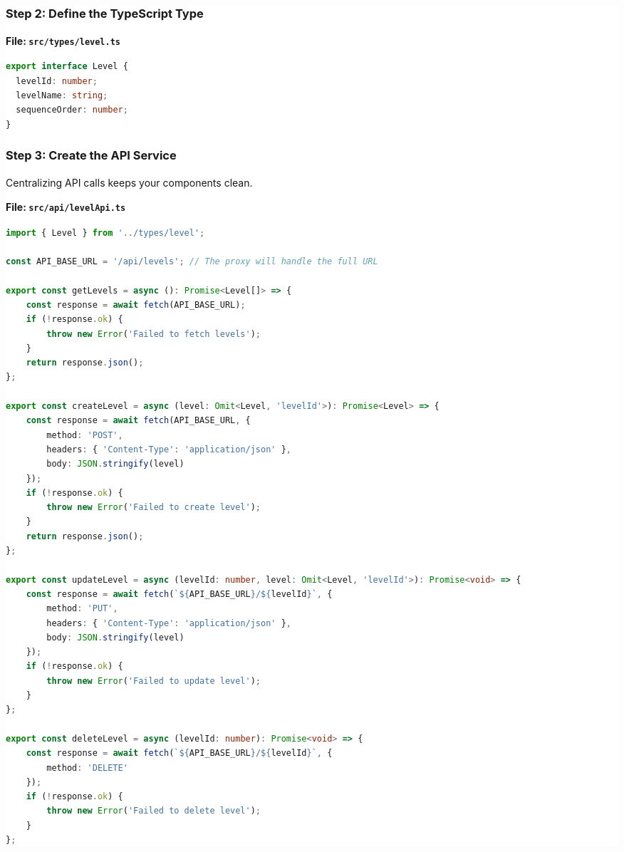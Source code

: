 ### **Step 2: Define the TypeScript Type**

**File: `src/types/level.ts`**
```typescript
export interface Level {
  levelId: number;
  levelName: string;
  sequenceOrder: number;
}
```

### **Step 3: Create the API Service**

Centralizing API calls keeps your components clean.

**File: `src/api/levelApi.ts`**
```typescript
import { Level } from '../types/level';

const API_BASE_URL = '/api/levels'; // The proxy will handle the full URL

export const getLevels = async (): Promise<Level[]> => {
    const response = await fetch(API_BASE_URL);
    if (!response.ok) {
        throw new Error('Failed to fetch levels');
    }
    return response.json();
};

export const createLevel = async (level: Omit<Level, 'levelId'>): Promise<Level> => {
    const response = await fetch(API_BASE_URL, {
        method: 'POST',
        headers: { 'Content-Type': 'application/json' },
        body: JSON.stringify(level)
    });
    if (!response.ok) {
        throw new Error('Failed to create level');
    }
    return response.json();
};

export const updateLevel = async (levelId: number, level: Omit<Level, 'levelId'>): Promise<void> => {
    const response = await fetch(`${API_BASE_URL}/${levelId}`, {
        method: 'PUT',
        headers: { 'Content-Type': 'application/json' },
        body: JSON.stringify(level)
    });
    if (!response.ok) {
        throw new Error('Failed to update level');
    }
};

export const deleteLevel = async (levelId: number): Promise<void> => {
    const response = await fetch(`${API_BASE_URL}/${levelId}`, {
        method: 'DELETE'
    });
    if (!response.ok) {
        throw new Error('Failed to delete level');
    }
};
```
